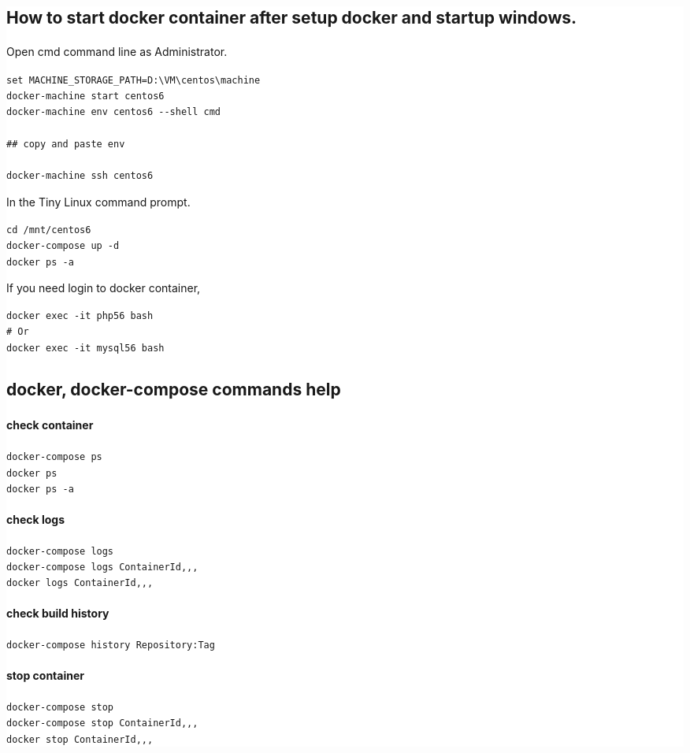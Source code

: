 

## How to start docker container after setup docker and startup windows.

Open cmd command line as Administrator.

    set MACHINE_STORAGE_PATH=D:\VM\centos\machine
    docker-machine start centos6
    docker-machine env centos6 --shell cmd

    ## copy and paste env

    docker-machine ssh centos6

In the Tiny Linux command prompt.

    cd /mnt/centos6
    docker-compose up -d
    docker ps -a

If you need login to docker container,

    docker exec -it php56 bash
    # Or
    docker exec -it mysql56 bash




## docker, docker-compose commands help


#### check container

    docker-compose ps
    docker ps
    docker ps -a


#### check logs

    docker-compose logs
    docker-compose logs ContainerId,,,
    docker logs ContainerId,,,


#### check build history

    docker-compose history Repository:Tag


#### stop container

    docker-compose stop
    docker-compose stop ContainerId,,,
    docker stop ContainerId,,,
